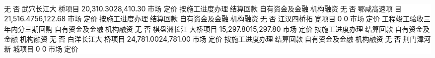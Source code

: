 无
否
武穴长江大
桥项目
20,310.3028,410.30
市场
定价
按施工进度办理
结算回款
自有资金及金融
机构融资
无
否
鄂咸高速项
目
21,516.4756,122.68
市场
定价
按施工进度办理
结算回款
自有资金及金融
机构融资
无
否
江汉四桥拓
宽项目
0
0
市场
定价
工程竣工验收三
年内分三期回购
自有资金及金融
机构融资
无
否
棋盘洲长江
大桥项目
15,297.8015,297.80
市场
定价
按施工进度办理
结算回款
自有资金及金融
机构融资
无
否
白洋长江大
桥项目
24,781.0024,781.00
市场
定价
按施工进度办理
结算回款
自有资金及金融
机构融资
无
否
荆门漳河新
城项目
0
0
市场
定价